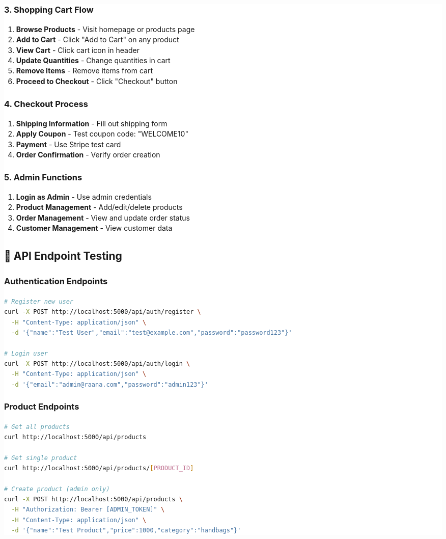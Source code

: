 ### 3. Shopping Cart Flow
1. **Browse Products** - Visit homepage or products page
2. **Add to Cart** - Click "Add to Cart" on any product
3. **View Cart** - Click cart icon in header
4. **Update Quantities** - Change quantities in cart
5. **Remove Items** - Remove items from cart
6. **Proceed to Checkout** - Click "Checkout" button

### 4. Checkout Process
1. **Shipping Information** - Fill out shipping form
2. **Apply Coupon** - Test coupon code: "WELCOME10"
3. **Payment** - Use Stripe test card
4. **Order Confirmation** - Verify order creation

### 5. Admin Functions
1. **Login as Admin** - Use admin credentials
2. **Product Management** - Add/edit/delete products
3. **Order Management** - View and update order status
4. **Customer Management** - View customer data

## 🔧 API Endpoint Testing

### Authentication Endpoints
```bash
# Register new user
curl -X POST http://localhost:5000/api/auth/register \
  -H "Content-Type: application/json" \
  -d '{"name":"Test User","email":"test@example.com","password":"password123"}'

# Login user
curl -X POST http://localhost:5000/api/auth/login \
  -H "Content-Type: application/json" \
  -d '{"email":"admin@raana.com","password":"admin123"}'
```

### Product Endpoints
```bash
# Get all products
curl http://localhost:5000/api/products

# Get single product
curl http://localhost:5000/api/products/[PRODUCT_ID]

# Create product (admin only)
curl -X POST http://localhost:5000/api/products \
  -H "Authorization: Bearer [ADMIN_TOKEN]" \
  -H "Content-Type: application/json" \
  -d '{"name":"Test Product","price":1000,"category":"handbags"}'
```
